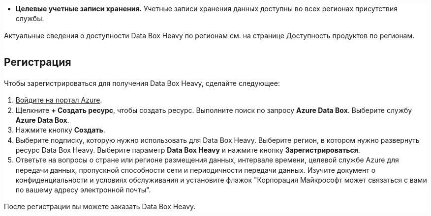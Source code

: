 - **Целевые учетные записи хранения.** Учетные записи хранения данных доступны во всех регионах присутствия службы.

Актуальные сведения о доступности Data Box Heavy по регионам см. на странице [Доступность продуктов по регионам](https://azure.microsoft.com/global-infrastructure/services/?products=databox&regions=all).

## <a name="sign-up"></a>Регистрация

Чтобы зарегистрироваться для получения Data Box Heavy, сделайте следующее:

1. [Войдите на портал Azure](https://portal.azure.com).
2. Щелкните **+ Создать ресурс**, чтобы создать ресурс. Выполните поиск по запросу **Azure Data Box**. Выберите службу **Azure Data Box**.
3. Нажмите кнопку **Создать**.
4. Выберите подписку, которую нужно использовать для Data Box Heavy. Выберите регион, в котором нужно развернуть ресурс Data Box Heavy. Выберите параметр **Data Box Heavy** и нажмите кнопку **Зарегистрироваться**.
5. Ответьте на вопросы о стране или регионе размещения данных, интервале времени, целевой службе Azure для передачи данных, пропускной способности сети и периодичности передачи данных. Изучите документ о конфиденциальности и условиях обслуживания и установите флажок "Корпорация Майкрософт может связаться с вами по вашему адресу электронной почты".

После регистрации вы можете заказать Data Box Heavy.

    
